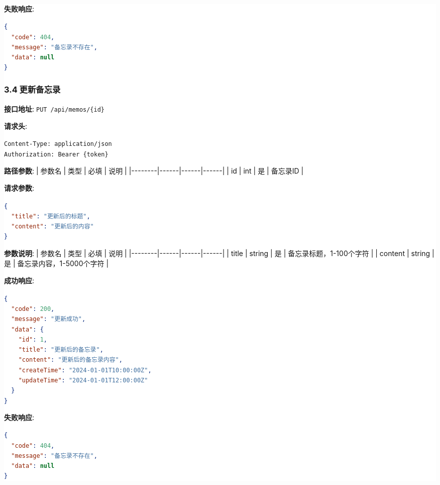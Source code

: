 **失败响应**:
```json
{
  "code": 404,
  "message": "备忘录不存在",
  "data": null
}
```

### 3.4 更新备忘录

**接口地址**: `PUT /api/memos/{id}`

**请求头**:
```
Content-Type: application/json
Authorization: Bearer {token}
```

**路径参数**:
| 参数名 | 类型 | 必填 | 说明 |
|--------|------|------|------|
| id | int | 是 | 备忘录ID |

**请求参数**:
```json
{
  "title": "更新后的标题",
  "content": "更新后的内容"
}
```

**参数说明**:
| 参数名 | 类型 | 必填 | 说明 |
|--------|------|------|------|
| title | string | 是 | 备忘录标题，1-100个字符 |
| content | string | 是 | 备忘录内容，1-5000个字符 |

**成功响应**:
```json
{
  "code": 200,
  "message": "更新成功",
  "data": {
    "id": 1,
    "title": "更新后的备忘录",
    "content": "更新后的备忘录内容",
    "createTime": "2024-01-01T10:00:00Z",
    "updateTime": "2024-01-01T12:00:00Z"
  }
}
```

**失败响应**:
```json
{
  "code": 404,
  "message": "备忘录不存在",
  "data": null
}
```
